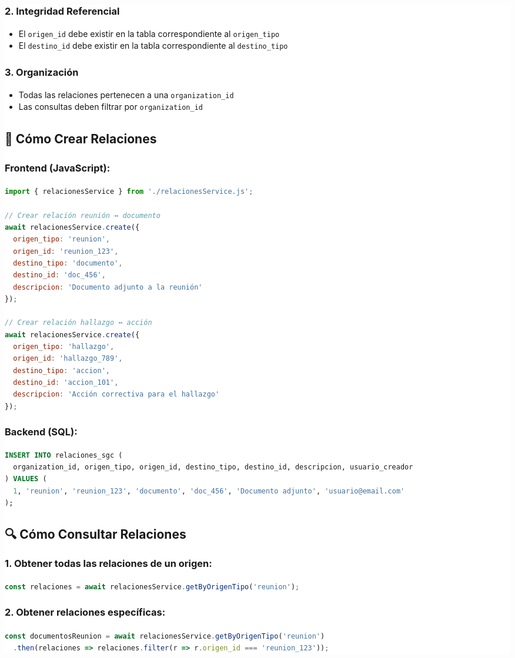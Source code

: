 ### **2. Integridad Referencial**
- El `origen_id` debe existir en la tabla correspondiente al `origen_tipo`
- El `destino_id` debe existir en la tabla correspondiente al `destino_tipo`

### **3. Organización**
- Todas las relaciones pertenecen a una `organization_id`
- Las consultas deben filtrar por `organization_id`

## 🚀 **Cómo Crear Relaciones**

### **Frontend (JavaScript):**
```javascript
import { relacionesService } from './relacionesService.js';

// Crear relación reunión ↔ documento
await relacionesService.create({
  origen_tipo: 'reunion',
  origen_id: 'reunion_123',
  destino_tipo: 'documento',
  destino_id: 'doc_456',
  descripcion: 'Documento adjunto a la reunión'
});

// Crear relación hallazgo ↔ acción
await relacionesService.create({
  origen_tipo: 'hallazgo',
  origen_id: 'hallazgo_789',
  destino_tipo: 'accion',
  destino_id: 'accion_101',
  descripcion: 'Acción correctiva para el hallazgo'
});
```

### **Backend (SQL):**
```sql
INSERT INTO relaciones_sgc (
  organization_id, origen_tipo, origen_id, destino_tipo, destino_id, descripcion, usuario_creador
) VALUES (
  1, 'reunion', 'reunion_123', 'documento', 'doc_456', 'Documento adjunto', 'usuario@email.com'
);
```

## 🔍 **Cómo Consultar Relaciones**

### **1. Obtener todas las relaciones de un origen:**
```javascript
const relaciones = await relacionesService.getByOrigenTipo('reunion');
```

### **2. Obtener relaciones específicas:**
```javascript
const documentosReunion = await relacionesService.getByOrigenTipo('reunion')
  .then(relaciones => relaciones.filter(r => r.origen_id === 'reunion_123'));
```
